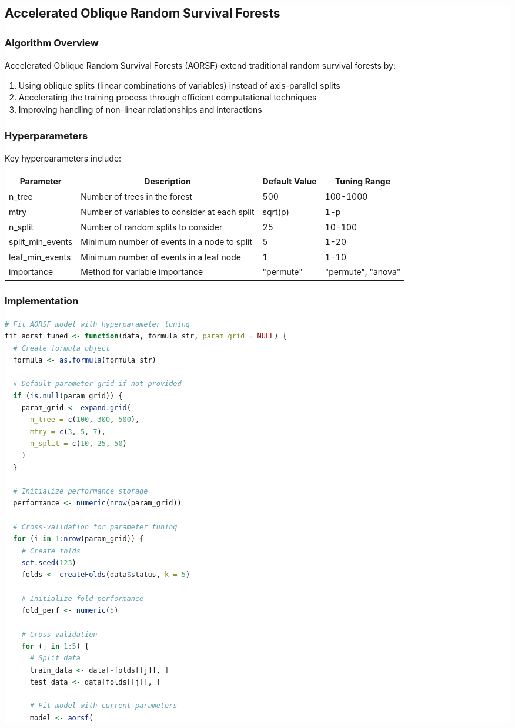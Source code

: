 ## Accelerated Oblique Random Survival Forests

### Algorithm Overview

Accelerated Oblique Random Survival Forests (AORSF) extend traditional random survival forests by:

1. Using oblique splits (linear combinations of variables) instead of axis-parallel splits
2. Accelerating the training process through efficient computational techniques
3. Improving handling of non-linear relationships and interactions

### Hyperparameters

Key hyperparameters include:

| Parameter | Description | Default Value | Tuning Range |
|-----------|-------------|---------------|--------------|
| n_tree | Number of trees in the forest | 500 | 100-1000 |
| mtry | Number of variables to consider at each split | sqrt(p) | 1-p |
| n_split | Number of random splits to consider | 25 | 10-100 |
| split_min_events | Minimum number of events in a node to split | 5 | 1-20 |
| leaf_min_events | Minimum number of events in a leaf node | 1 | 1-10 |
| importance | Method for variable importance | "permute" | "permute", "anova" |

### Implementation

```r
# Fit AORSF model with hyperparameter tuning
fit_aorsf_tuned <- function(data, formula_str, param_grid = NULL) {
  # Create formula object
  formula <- as.formula(formula_str)
  
  # Default parameter grid if not provided
  if (is.null(param_grid)) {
    param_grid <- expand.grid(
      n_tree = c(100, 300, 500),
      mtry = c(3, 5, 7),
      n_split = c(10, 25, 50)
    )
  }
  
  # Initialize performance storage
  performance <- numeric(nrow(param_grid))
  
  # Cross-validation for parameter tuning
  for (i in 1:nrow(param_grid)) {
    # Create folds
    set.seed(123)
    folds <- createFolds(data$status, k = 5)
    
    # Initialize fold performance
    fold_perf <- numeric(5)
    
    # Cross-validation
    for (j in 1:5) {
      # Split data
      train_data <- data[-folds[[j]], ]
      test_data <- data[folds[[j]], ]
      
      # Fit model with current parameters
      model <- aorsf(
```